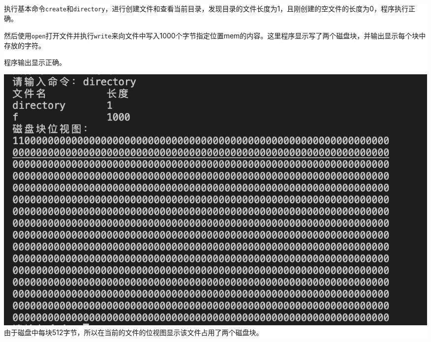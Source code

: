 执行基本命令`create`和`directory`，进行创建文件和查看当前目录，发现目录的文件长度为1，且刚创建的空文件的长度为0，程序执行正确。

然后使用`open`打开文件并执行`write`来向文件中写入1000个字节指定位置mem的内容。这里程序显示写了两个磁盘块，并输出显示每个块中存放的字符。

程序输出显示正确。

![我的图片5](./4.png "fifth")
由于磁盘中每块512字节，所以在当前的文件的位视图显示该文件占用了两个磁盘块。
